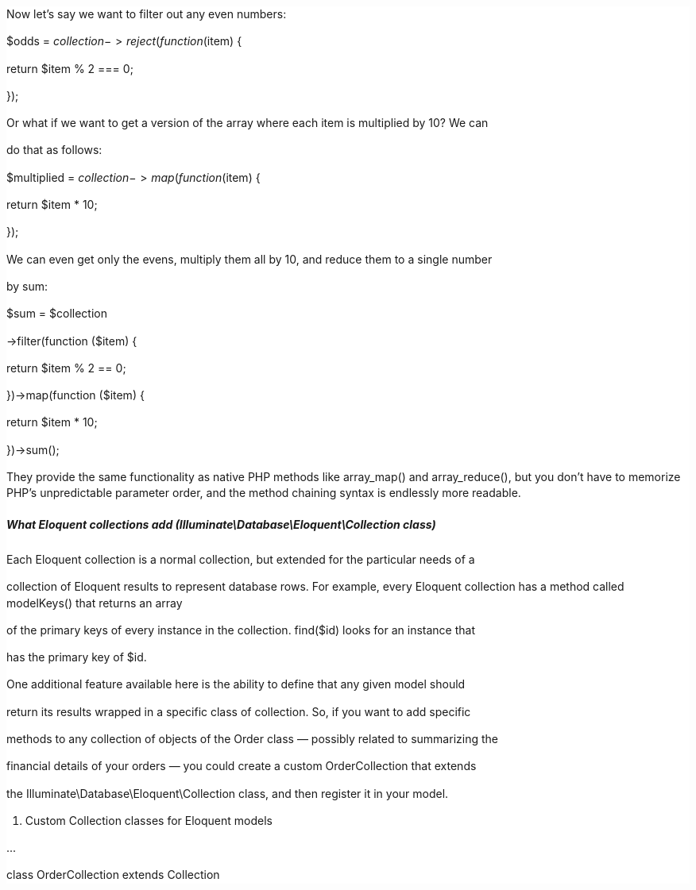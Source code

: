 Now let’s say we want to filter out any even numbers:

$odds = $collection->reject(function ($item) {

return $item % 2 === 0;

});

Or what if we want to get a version of the array where each item is multiplied by 10? We can

do that as follows:

$multiplied = $collection->map(function ($item) {

return $item * 10;

});

We can even get only the evens, multiply them all by 10, and reduce them to a single number

by sum:

$sum = $collection

->filter(function ($item) {

return $item % 2 == 0;

})->map(function ($item) {

return $item * 10;

})->sum();

They provide the same functionality as native
 PHP methods like array_map() and array_reduce(), but you don’t have to memorize PHP’s
 unpredictable parameter order, and the method chaining syntax is endlessly more readable.

##### What Eloquent collections add (Illuminate\Database\Eloquent\Collection class)
Each Eloquent collection is a normal collection, but extended for the particular needs of a

collection of Eloquent results to represent database rows.
For example, every Eloquent collection has a method called modelKeys() that returns an array

of the primary keys of every instance in the collection. find($id) looks for an instance that

has the primary key of $id.

One additional feature available here is the ability to define that any given model should

return its results wrapped in a specific class of collection. So, if you want to add specific

methods to any collection of objects of the Order class — possibly related to summarizing the

financial details of your orders — you could create a custom OrderCollection that extends

the Illuminate\Database\Eloquent\Collection class, and then register it in your model.

1. Custom Collection classes for Eloquent models

...

class OrderCollection extends Collection
